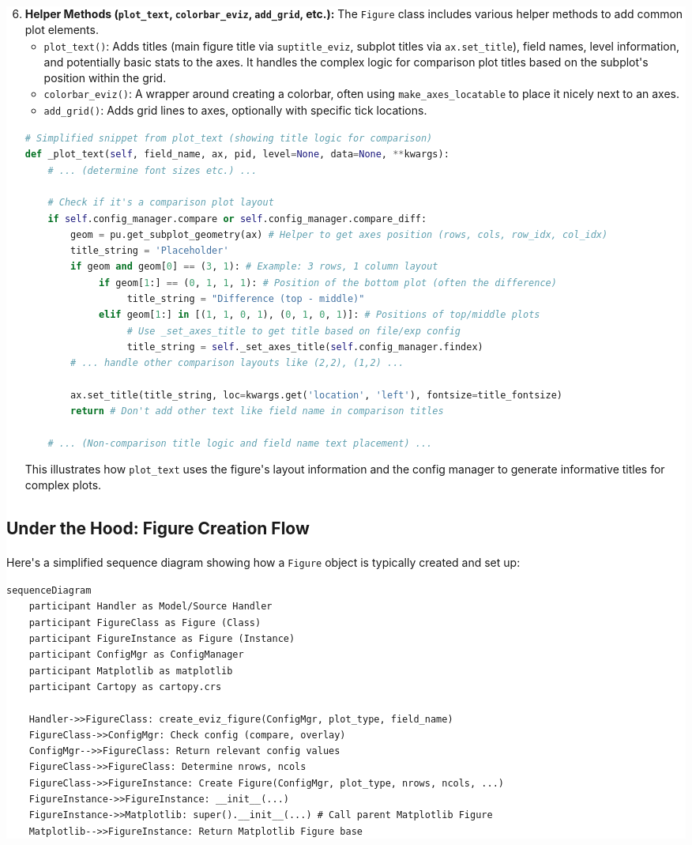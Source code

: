 6.  **Helper Methods (`plot_text`, `colorbar_eviz`, `add_grid`, etc.):** The `Figure` class includes various helper methods to add common plot elements.
    *   `plot_text()`: Adds titles (main figure title via `suptitle_eviz`, subplot titles via `ax.set_title`), field names, level information, and potentially basic stats to the axes. It handles the complex logic for comparison plot titles based on the subplot's position within the grid.
    *   `colorbar_eviz()`: A wrapper around creating a colorbar, often using `make_axes_locatable` to place it nicely next to an axes.
    *   `add_grid()`: Adds grid lines to axes, optionally with specific tick locations.
    ```python
    # Simplified snippet from plot_text (showing title logic for comparison)
    def _plot_text(self, field_name, ax, pid, level=None, data=None, **kwargs):
        # ... (determine font sizes etc.) ...

        # Check if it's a comparison plot layout
        if self.config_manager.compare or self.config_manager.compare_diff:
            geom = pu.get_subplot_geometry(ax) # Helper to get axes position (rows, cols, row_idx, col_idx)
            title_string = 'Placeholder'
            if geom and geom[0] == (3, 1): # Example: 3 rows, 1 column layout
                 if geom[1:] == (0, 1, 1, 1): # Position of the bottom plot (often the difference)
                      title_string = "Difference (top - middle)"
                 elif geom[1:] in [(1, 1, 0, 1), (0, 1, 0, 1)]: # Positions of top/middle plots
                      # Use _set_axes_title to get title based on file/exp config
                      title_string = self._set_axes_title(self.config_manager.findex)
            # ... handle other comparison layouts like (2,2), (1,2) ...

            ax.set_title(title_string, loc=kwargs.get('location', 'left'), fontsize=title_fontsize)
            return # Don't add other text like field name in comparison titles

        # ... (Non-comparison title logic and field name text placement) ...
    ```
    This illustrates how `plot_text` uses the figure's layout information and the config manager to generate informative titles for complex plots.

## Under the Hood: Figure Creation Flow

Here's a simplified sequence diagram showing how a `Figure` object is typically created and set up:

```{mermaid}
sequenceDiagram
    participant Handler as Model/Source Handler
    participant FigureClass as Figure (Class)
    participant FigureInstance as Figure (Instance)
    participant ConfigMgr as ConfigManager
    participant Matplotlib as matplotlib
    participant Cartopy as cartopy.crs

    Handler->>FigureClass: create_eviz_figure(ConfigMgr, plot_type, field_name)
    FigureClass->>ConfigMgr: Check config (compare, overlay)
    ConfigMgr-->>FigureClass: Return relevant config values
    FigureClass->>FigureClass: Determine nrows, ncols
    FigureClass->>FigureInstance: Create Figure(ConfigMgr, plot_type, nrows, ncols, ...)
    FigureInstance->>FigureInstance: __init__(...)
    FigureInstance->>Matplotlib: super().__init__(...) # Call parent Matplotlib Figure
    Matplotlib-->>FigureInstance: Return Matplotlib Figure base
```